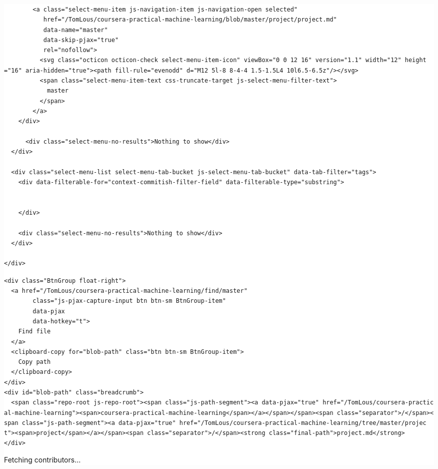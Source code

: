 
            <a class="select-menu-item js-navigation-item js-navigation-open selected"
               href="/TomLous/coursera-practical-machine-learning/blob/master/project/project.md"
               data-name="master"
               data-skip-pjax="true"
               rel="nofollow">
              <svg class="octicon octicon-check select-menu-item-icon" viewBox="0 0 12 16" version="1.1" width="12" height="16" aria-hidden="true"><path fill-rule="evenodd" d="M12 5l-8 8-4-4 1.5-1.5L4 10l6.5-6.5z"/></svg>
              <span class="select-menu-item-text css-truncate-target js-select-menu-filter-text">
                master
              </span>
            </a>
        </div>

          <div class="select-menu-no-results">Nothing to show</div>
      </div>

      <div class="select-menu-list select-menu-tab-bucket js-select-menu-tab-bucket" data-tab-filter="tags">
        <div data-filterable-for="context-commitish-filter-field" data-filterable-type="substring">


        </div>

        <div class="select-menu-no-results">Nothing to show</div>
      </div>

    </div>
  </div>
</div>

    <div class="BtnGroup float-right">
      <a href="/TomLous/coursera-practical-machine-learning/find/master"
            class="js-pjax-capture-input btn btn-sm BtnGroup-item"
            data-pjax
            data-hotkey="t">
        Find file
      </a>
      <clipboard-copy for="blob-path" class="btn btn-sm BtnGroup-item">
        Copy path
      </clipboard-copy>
    </div>
    <div id="blob-path" class="breadcrumb">
      <span class="repo-root js-repo-root"><span class="js-path-segment"><a data-pjax="true" href="/TomLous/coursera-practical-machine-learning"><span>coursera-practical-machine-learning</span></a></span></span><span class="separator">/</span><span class="js-path-segment"><a data-pjax="true" href="/TomLous/coursera-practical-machine-learning/tree/master/project"><span>project</span></a></span><span class="separator">/</span><strong class="final-path">project.md</strong>
    </div>
  </div>


  <include-fragment src="/TomLous/coursera-practical-machine-learning/contributors/master/project/project.md" class="commit-tease">
    <div>
      Fetching contributors&hellip;
    </div>
